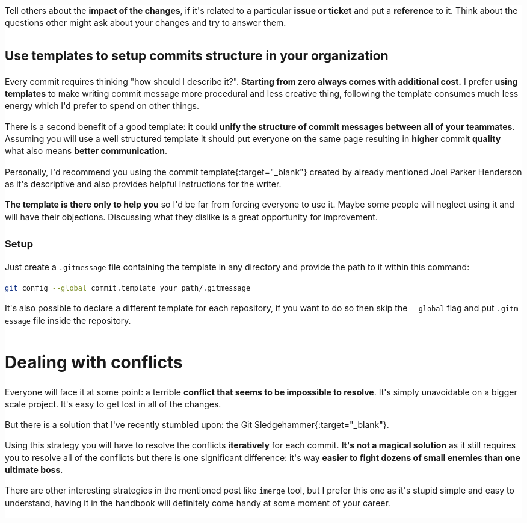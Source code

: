 Tell others about the **impact of the changes**, if it's related to a particular **issue or ticket** and put a **reference** to it. Think about the questions other might ask about your changes and try to answer them.

## Use templates to setup commits structure in your organization

Every commit requires thinking "how should I describe it?". **Starting from zero always comes with additional cost.**  I prefer **using templates** to make writing commit message more procedural and less creative thing, following the template consumes much less energy which I'd prefer to spend on other things.

There is a second benefit of a good template: it could **unify the structure of commit messages between all of your teammates**. Assuming you will use a well structured template it should put everyone on the same page resulting in **higher** commit **quality** what also means **better communication**.

Personally, I'd recommend you using the [commit template](https://github.com/joelparkerhenderson/git-commit-template){:target="_blank"} created by already mentioned Joel Parker Henderson as it's descriptive and also provides helpful instructions for the writer.

**The template is there only to help you** so I'd be far from forcing everyone to use it. Maybe some people will neglect using it and will have their objections. Discussing what they dislike is a great opportunity for improvement.

### Setup

Just create a `.gitmessage` file containing the template in any directory and provide the path to it within this command:
```sh
git config --global commit.template your_path/.gitmessage
```

It's also possible to declare a different template for each repository, if you want to do so then skip the `--global` flag and put `.gitmessage` file inside the repository.

# Dealing with conflicts

Everyone will face it at some point: a terrible **conflict that seems to be impossible to resolve**. It's simply unavoidable on a bigger scale project. It's easy to get lost in all of the changes.

But there is a solution that I've recently stumbled upon: [the Git Sledgehammer](https://blog.testdouble.com/posts/2017-10-20-the-git-sledgehammer/){:target="_blank"}.

Using this strategy you will have to resolve the conflicts **iteratively** for each commit. **It's not a magical solution** as it still requires you to resolve all of the conflicts but there is one significant difference: it's way **easier to fight dozens of small enemies than one ultimate boss**.

There are other interesting strategies in the mentioned post like `imerge` tool, but I prefer this one as it's stupid simple and easy to understand, having it in the handbook will definitely come handy at some moment of your career.

***

<div class="" markdown="1" style="margin-left: 15pt;margin-right: 15pt;">
